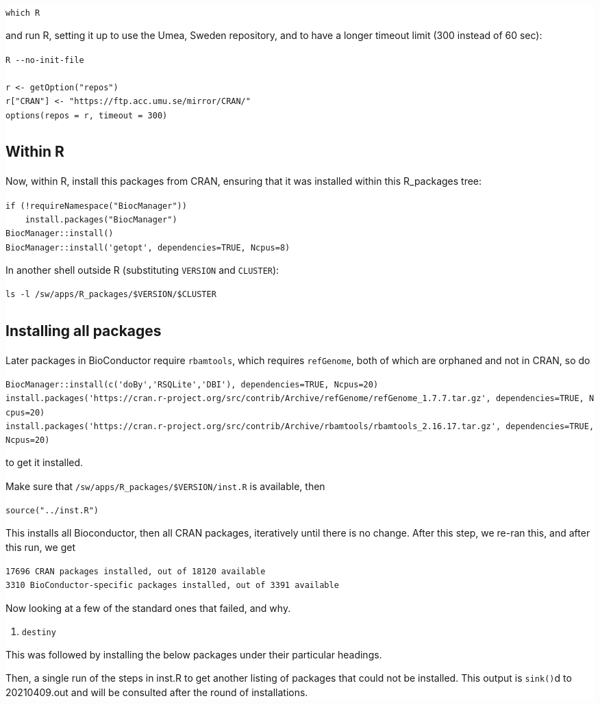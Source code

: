     which R

and run R, setting it up to use the Umea, Sweden repository, and to have a
longer timeout limit (300 instead of 60 sec):

    R --no-init-file

    r <- getOption("repos")
    r["CRAN"] <- "https://ftp.acc.umu.se/mirror/CRAN/"
    options(repos = r, timeout = 300)



Within R
--------

Now, within R, install this packages from CRAN, ensuring that it was installed
within this R_packages tree:

    if (!requireNamespace("BiocManager"))
        install.packages("BiocManager")
    BiocManager::install()
    BiocManager::install('getopt', dependencies=TRUE, Ncpus=8)

In another shell outside R (substituting `VERSION` and `CLUSTER`):

    ls -l /sw/apps/R_packages/$VERSION/$CLUSTER



Installing all packages
-----------------------

Later packages in BioConductor require `rbamtools`, which requires `refGenome`, both of which are orphaned and not in CRAN, so do

    BiocManager::install(c('doBy','RSQLite','DBI'), dependencies=TRUE, Ncpus=20)
    install.packages('https://cran.r-project.org/src/contrib/Archive/refGenome/refGenome_1.7.7.tar.gz', dependencies=TRUE, Ncpus=20)
    install.packages('https://cran.r-project.org/src/contrib/Archive/rbamtools/rbamtools_2.16.17.tar.gz', dependencies=TRUE, Ncpus=20)

to get it installed.

Make sure that `/sw/apps/R_packages/$VERSION/inst.R` is available, then

    source("../inst.R")

This installs all Bioconductor, then all CRAN packages, iteratively until there is no change.
After this step, we re-ran this, and after this run, we get

    17696 CRAN packages installed, out of 18120 available
    3310 BioConductor-specific packages installed, out of 3391 available

Now looking at a few of the standard ones that failed, and why.

1. `destiny`

This was followed by installing the below packages under their particular headings.

Then, a single run of the steps in inst.R to get another listing of packages
that could not be installed. This output is `sink()`d to 20210409.out and will
be consulted after the round of installations.
